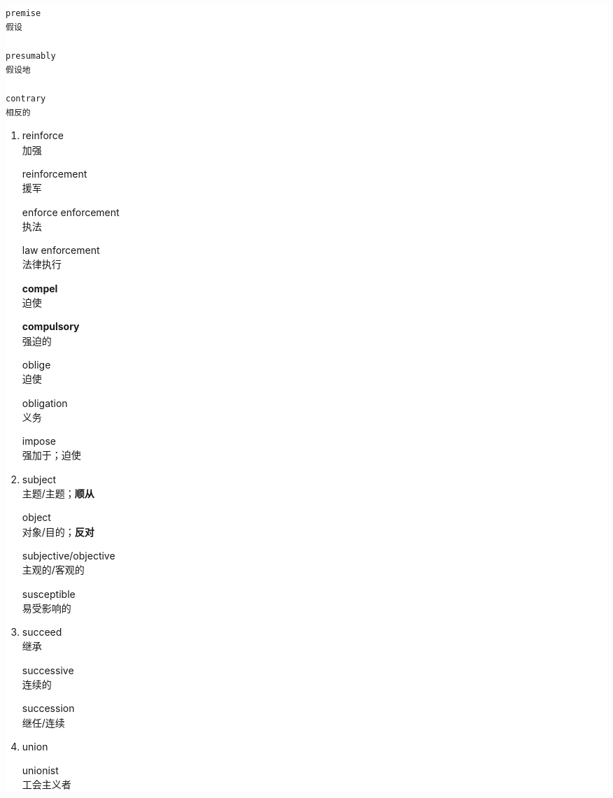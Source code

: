     premise  
    假设

    presumably  
    假设地

    contrary  
    相反的

1. reinforce  
    加强

    reinforcement  
    援军

    enforce enforcement  
    执法

    law enforcement  
    法律执行

    **compel**  
    迫使

    **compulsory**  
    强迫的

    oblige  
    迫使

    obligation  
    义务

    impose  
    强加于；迫使

1. subject  
    主题/主题；**顺从**

    object  
    对象/目的；**反对**

    subjective/objective  
    主观的/客观的

    susceptible  
    易受影响的

1. succeed  
    继承

    successive  
    连续的

    succession  
    继任/连续

1. union  

    unionist  
    工会主义者
